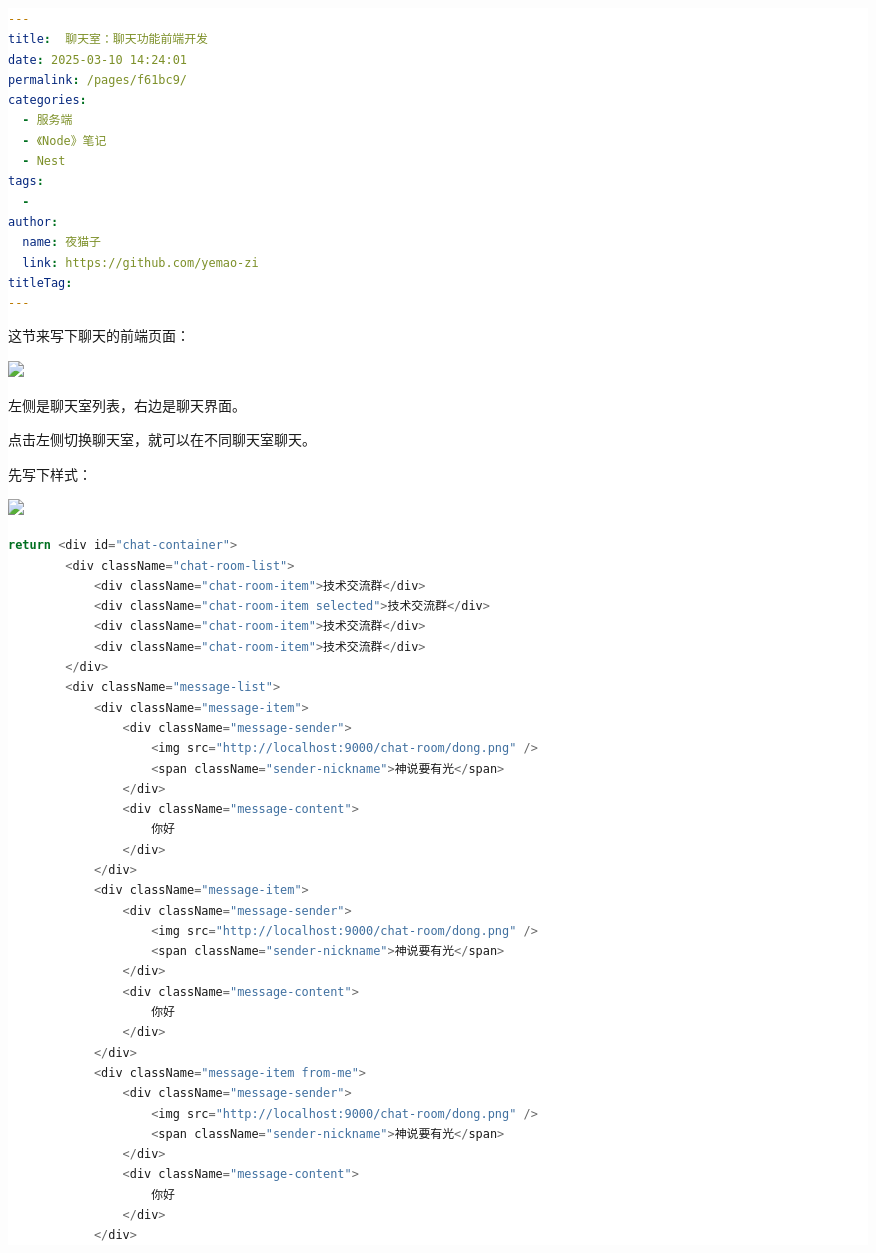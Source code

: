 ```yaml
---
title:  聊天室：聊天功能前端开发
date: 2025-03-10 14:24:01
permalink: /pages/f61bc9/
categories:
  - 服务端
  - 《Node》笔记
  - Nest
tags:
  - 
author: 
  name: 夜猫子
  link: https://github.com/yemao-zi
titleTag: 
---
```

这节来写下聊天的前端页面：

![](<https://p3-juejin.byteimg.com/tos-cn-i-k3u1fbpfcp/5c28534fcdb24af183076bc3d0be4e2d~tplv-k3u1fbpfcp-jj-mark:0:0:0:0:q75.image#?w=1406&h=986&s=65437&e=png&b=fefefe>)

左侧是聊天室列表，右边是聊天界面。

点击左侧切换聊天室，就可以在不同聊天室聊天。

先写下样式：

![](https://p3-juejin.byteimg.com/tos-cn-i-k3u1fbpfcp/2f272b575f1a4ffaa338e2a219d5714c~tplv-k3u1fbpfcp-jj-mark:0:0:0:0:q75.image#?w=1440&h=1244&s=350198&e=png&b=1f1f1f)

```javascript
return <div id="chat-container">
        <div className="chat-room-list">
            <div className="chat-room-item">技术交流群</div>
            <div className="chat-room-item selected">技术交流群</div>
            <div className="chat-room-item">技术交流群</div>
            <div className="chat-room-item">技术交流群</div>
        </div>
        <div className="message-list">
            <div className="message-item">
                <div className="message-sender">
                    <img src="http://localhost:9000/chat-room/dong.png" />
                    <span className="sender-nickname">神说要有光</span>
                </div>
                <div className="message-content">
                    你好
                </div>
            </div>
            <div className="message-item">
                <div className="message-sender">
                    <img src="http://localhost:9000/chat-room/dong.png" />
                    <span className="sender-nickname">神说要有光</span>
                </div>
                <div className="message-content">
                    你好
                </div>
            </div>
            <div className="message-item from-me">
                <div className="message-sender">
                    <img src="http://localhost:9000/chat-room/dong.png" />
                    <span className="sender-nickname">神说要有光</span>
                </div>
                <div className="message-content">
                    你好
                </div>
            </div>
```